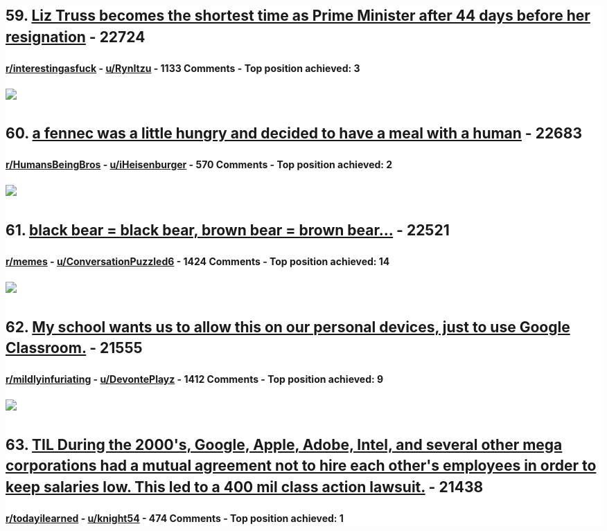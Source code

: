 ## 59. [Liz Truss becomes the shortest time as Prime Minister after 44 days before her resignation](http://reddit.com/r/interestingasfuck/comments/y8xwvb/liz_truss_becomes_the_shortest_time_as_prime/) - 22724
#### [r/interestingasfuck](http://reddit.com/r/interestingasfuck) - [u/RynItzu](http://reddit.com/u/RynItzu) - 1133 Comments - Top position achieved: 3

<a href="https://i.redd.it/5xoi1r54nyu91.jpg"><img src="https://a.thumbs.redditmedia.com/Fd8Pvgr9vKqramvVjdnFft_OPh0tcQ_kZ9Fs8jqwoj4.jpg"></img></a>

## 60. [a fennec was a little hungry and decided to have a meal with a human](http://reddit.com/r/HumansBeingBros/comments/y9b0hw/a_fennec_was_a_little_hungry_and_decided_to_have/) - 22683
#### [r/HumansBeingBros](http://reddit.com/r/HumansBeingBros) - [u/iHeisenburger](http://reddit.com/u/iHeisenburger) - 570 Comments - Top position achieved: 2

<a href="https://v.redd.it/i41cfzx471v91"><img src="https://b.thumbs.redditmedia.com/KRy0gTEbvwBy26eg80ANJWdSeXvSVCONlyuqCpSkO7A.jpg"></img></a>

## 61. [black bear = black bear, brown bear = brown bear...](http://reddit.com/r/memes/comments/y91x7n/black_bear_black_bear_brown_bear_brown_bear/) - 22521
#### [r/memes](http://reddit.com/r/memes) - [u/ConversationPuzzled6](http://reddit.com/u/ConversationPuzzled6) - 1424 Comments - Top position achieved: 14

<a href="https://i.redd.it/m39zan43gzu91.jpg"><img src="https://b.thumbs.redditmedia.com/CU-BkvIVgxY9b7ph8hcSOdt1bqWArRPIvkoz2zqvAyU.jpg"></img></a>

## 62. [My school wants us to allow this on our personal devices, just to use Google Classroom.](http://reddit.com/r/mildlyinfuriating/comments/y8o42y/my_school_wants_us_to_allow_this_on_our_personal/) - 21555
#### [r/mildlyinfuriating](http://reddit.com/r/mildlyinfuriating) - [u/DevontePlayz](http://reddit.com/u/DevontePlayz) - 1412 Comments - Top position achieved: 9

<a href="https://i.redd.it/xinrchub0wu91.jpg"><img src="https://b.thumbs.redditmedia.com/-UpfdIOHYACmX1M6tE2ZXq1CXbEB6j_7d7SwMSVl9Hc.jpg"></img></a>

## 63. [TIL During the 2000's, Google, Apple, Adobe, Intel, and several other mega corporations had a mutual agreement not to hire each other's employees in order to keep salaries low. This led to a 400 mil class action lawsuit.](http://reddit.com/r/todayilearned/comments/y9eyxq/til_during_the_2000s_google_apple_adobe_intel_and/) - 21438
#### [r/todayilearned](http://reddit.com/r/todayilearned) - [u/knight54](http://reddit.com/u/knight54) - 474 Comments - Top position achieved: 1
